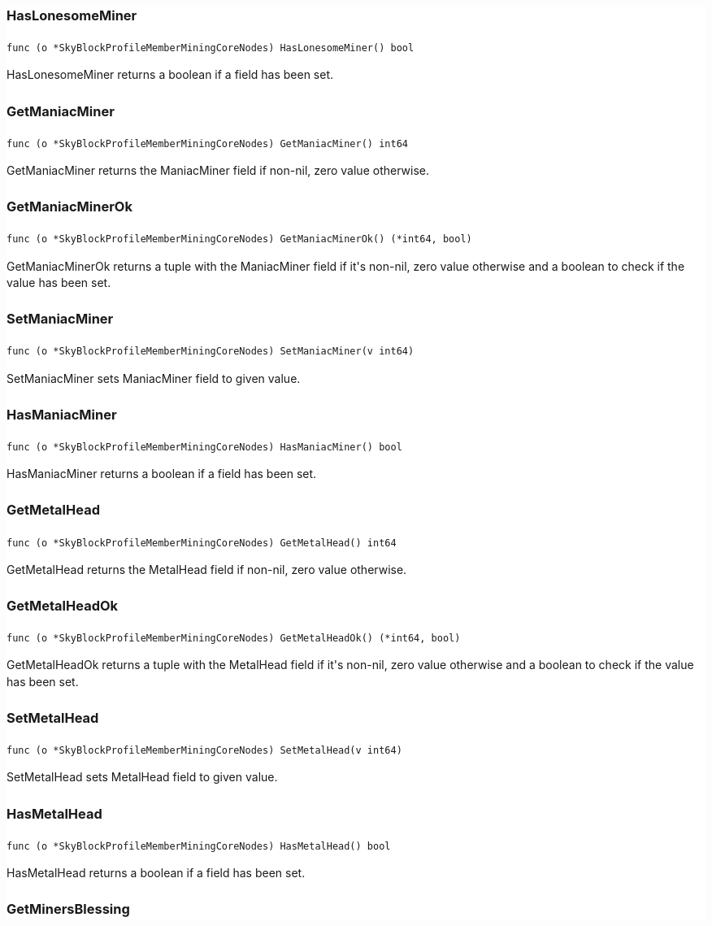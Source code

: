 ### HasLonesomeMiner

`func (o *SkyBlockProfileMemberMiningCoreNodes) HasLonesomeMiner() bool`

HasLonesomeMiner returns a boolean if a field has been set.

### GetManiacMiner

`func (o *SkyBlockProfileMemberMiningCoreNodes) GetManiacMiner() int64`

GetManiacMiner returns the ManiacMiner field if non-nil, zero value otherwise.

### GetManiacMinerOk

`func (o *SkyBlockProfileMemberMiningCoreNodes) GetManiacMinerOk() (*int64, bool)`

GetManiacMinerOk returns a tuple with the ManiacMiner field if it's non-nil, zero value otherwise
and a boolean to check if the value has been set.

### SetManiacMiner

`func (o *SkyBlockProfileMemberMiningCoreNodes) SetManiacMiner(v int64)`

SetManiacMiner sets ManiacMiner field to given value.

### HasManiacMiner

`func (o *SkyBlockProfileMemberMiningCoreNodes) HasManiacMiner() bool`

HasManiacMiner returns a boolean if a field has been set.

### GetMetalHead

`func (o *SkyBlockProfileMemberMiningCoreNodes) GetMetalHead() int64`

GetMetalHead returns the MetalHead field if non-nil, zero value otherwise.

### GetMetalHeadOk

`func (o *SkyBlockProfileMemberMiningCoreNodes) GetMetalHeadOk() (*int64, bool)`

GetMetalHeadOk returns a tuple with the MetalHead field if it's non-nil, zero value otherwise
and a boolean to check if the value has been set.

### SetMetalHead

`func (o *SkyBlockProfileMemberMiningCoreNodes) SetMetalHead(v int64)`

SetMetalHead sets MetalHead field to given value.

### HasMetalHead

`func (o *SkyBlockProfileMemberMiningCoreNodes) HasMetalHead() bool`

HasMetalHead returns a boolean if a field has been set.

### GetMinersBlessing
